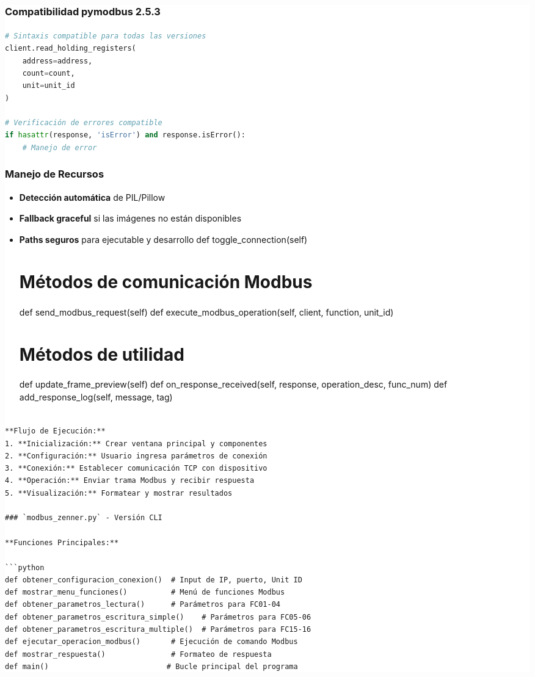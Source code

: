 ### Compatibilidad pymodbus 2.5.3
```python
# Sintaxis compatible para todas las versiones
client.read_holding_registers(
    address=address,
    count=count,
    unit=unit_id
)

# Verificación de errores compatible
if hasattr(response, 'isError') and response.isError():
    # Manejo de error
```

### Manejo de Recursos
- **Detección automática** de PIL/Pillow
- **Fallback graceful** si las imágenes no están disponibles
- **Paths seguros** para ejecutable y desarrollo
    def toggle_connection(self)
    
    # Métodos de comunicación Modbus
    def send_modbus_request(self)
    def execute_modbus_operation(self, client, function, unit_id)
    
    # Métodos de utilidad
    def update_frame_preview(self)
    def on_response_received(self, response, operation_desc, func_num)
    def add_response_log(self, message, tag)
```

**Flujo de Ejecución:**
1. **Inicialización:** Crear ventana principal y componentes
2. **Configuración:** Usuario ingresa parámetros de conexión
3. **Conexión:** Establecer comunicación TCP con dispositivo
4. **Operación:** Enviar trama Modbus y recibir respuesta
5. **Visualización:** Formatear y mostrar resultados

### `modbus_zenner.py` - Versión CLI

**Funciones Principales:**

```python
def obtener_configuracion_conexion()  # Input de IP, puerto, Unit ID
def mostrar_menu_funciones()          # Menú de funciones Modbus
def obtener_parametros_lectura()      # Parámetros para FC01-04
def obtener_parametros_escritura_simple()    # Parámetros para FC05-06
def obtener_parametros_escritura_multiple()  # Parámetros para FC15-16
def ejecutar_operacion_modbus()       # Ejecución de comando Modbus
def mostrar_respuesta()               # Formateo de respuesta
def main()                           # Bucle principal del programa
```

